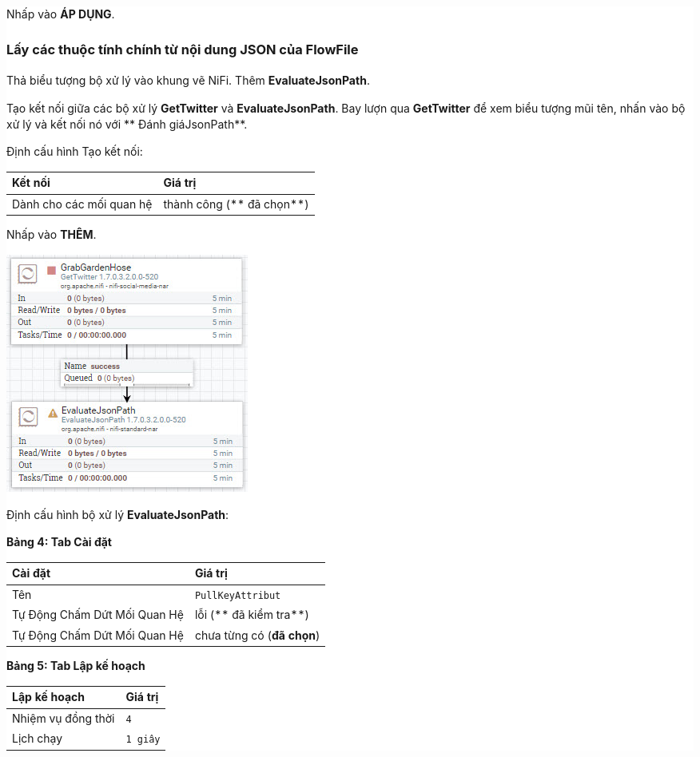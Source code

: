 Nhấp vào **ÁP DỤNG**.

### Lấy các thuộc tính chính từ nội dung JSON của FlowFile

Thả biểu tượng bộ xử lý vào khung vẽ NiFi. Thêm **EvaluateJsonPath**.

Tạo kết nối giữa các bộ xử lý **GetTwitter** và **EvaluateJsonPath**. Bay lượn
qua **GetTwitter** để xem biểu tượng mũi tên, nhấn vào bộ xử lý và kết nối nó với
** Đánh giáJsonPath**.

Định cấu hình Tạo kết nối:

| Kết nối | Giá trị |
| :------------- | :------------- |
| Dành cho các mối quan hệ | thành công (** đã chọn**) |

Nhấp vào **THÊM**.

![gettwitter_to_evaluatejsonpath](assets/images/acquire-twitter-data/gettwitter_to_evaluatejsonpath.jpg)

Định cấu hình bộ xử lý **EvaluateJsonPath**:

**Bảng 4: Tab Cài đặt**

| Cài đặt | Giá trị |
| :------------- | :------------- |
| Tên | `PullKeyAttribut` |
| Tự Động Chấm Dứt Mối Quan Hệ | lỗi (** đã kiểm tra**) |
| Tự Động Chấm Dứt Mối Quan Hệ | chưa từng có (**đã chọn**) |

**Bảng 5: Tab Lập kế hoạch**

| Lập kế hoạch | Giá trị |
| :------------- | :------------- |
| Nhiệm vụ đồng thời | `4` |
| Lịch chạy | `1 giây` |
